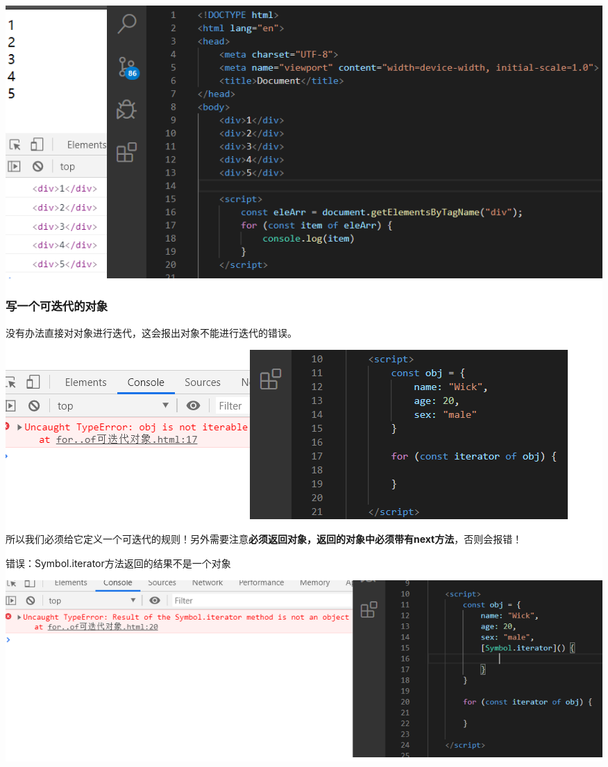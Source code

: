 ![image-20200212153524020](迭代器与生成器.assets/image-20200212153524020.png)



### 写一个可迭代的对象

没有办法直接对对象进行迭代，这会报出对象不能进行迭代的错误。

![image-20200212154625816](迭代器与生成器.assets/image-20200212154625816.png)

所以我们必须给它定义一个可迭代的规则！另外需要注意**必须返回对象，返回的对象中必须带有next方法**，否则会报错！

错误：Symbol.iterator方法返回的结果不是一个对象

![image-20200212155946931](迭代器与生成器.assets/image-20200212155946931.png)
